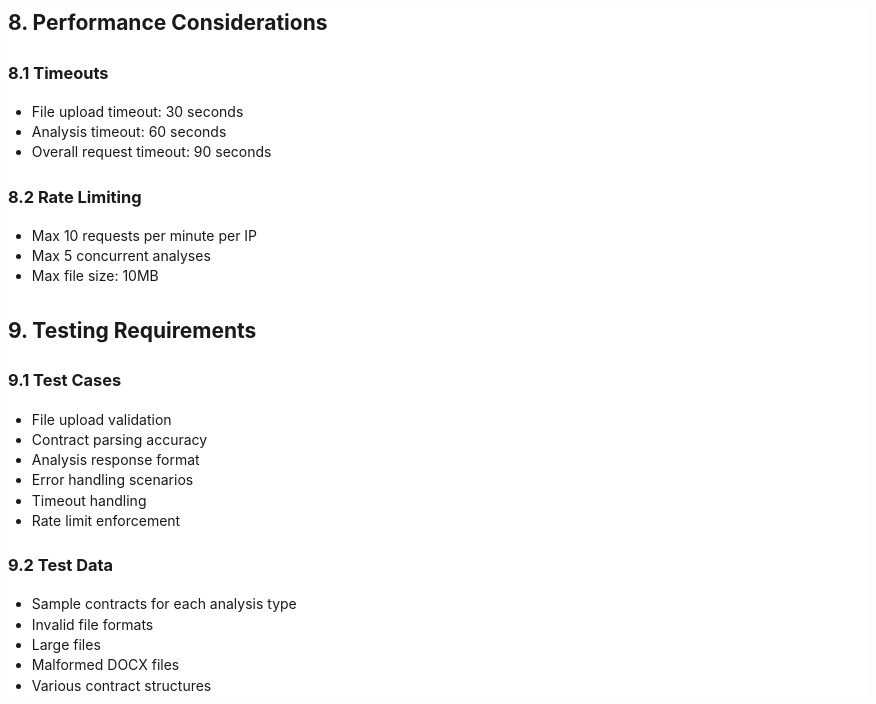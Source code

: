 ## 8. Performance Considerations

### 8.1 Timeouts
- File upload timeout: 30 seconds
- Analysis timeout: 60 seconds
- Overall request timeout: 90 seconds

### 8.2 Rate Limiting
- Max 10 requests per minute per IP
- Max 5 concurrent analyses
- Max file size: 10MB

## 9. Testing Requirements

### 9.1 Test Cases
- File upload validation
- Contract parsing accuracy
- Analysis response format
- Error handling scenarios
- Timeout handling
- Rate limit enforcement

### 9.2 Test Data
- Sample contracts for each analysis type
- Invalid file formats
- Large files
- Malformed DOCX files
- Various contract structures